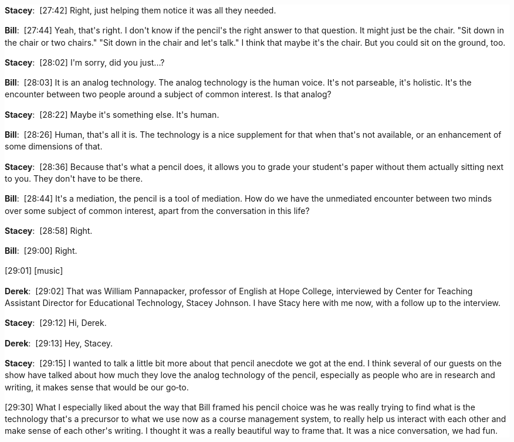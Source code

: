 **Stacey**:  [27:42] Right, just helping them notice it was all they
needed.

**Bill**:  [27:44] Yeah, that's right. I don't know if the pencil's
the right answer to that question. It might just be the chair. "Sit down
in the chair or two chairs." "Sit down in the chair and let's talk." I
think that maybe it's the chair. But you could sit on the ground, too.

**Stacey**:  [28:02] I'm sorry, did you just...?

**Bill**:  [28:03] It is an analog technology. The analog technology
is the human voice. It's not parseable, it's holistic. It's the
encounter between two people around a subject of common interest. Is
that analog?

**Stacey**:  [28:22] Maybe it's something else. It's human.

**Bill**:  [28:26] Human, that's all it is. The technology is a nice
supplement for that when that's not available, or an enhancement of some
dimensions of that.

**Stacey**:  [28:36] Because that's what a pencil does, it allows you
to grade your student's paper without them actually sitting next to you.
They don't have to be there.

**Bill**:  [28:44] It's a mediation, the pencil is a tool of
mediation. How do we have the unmediated encounter between two minds
over some subject of common interest, apart from the conversation in
this life?

**Stacey**:  [28:58] Right.

**Bill**:  [29:00] Right.

[29:01] [music]

**Derek**:  [29:02] That was William Pannapacker, professor of English
at Hope College, interviewed by Center for Teaching Assistant Director
for Educational Technology, Stacey Johnson. I have Stacy here with me
now, with a follow up to the interview.

**Stacey**:  [29:12] Hi, Derek.

**Derek**:  [29:13] Hey, Stacey.

**Stacey**:  [29:15] I wanted to talk a little bit more about that
pencil anecdote we got at the end. I think several of our guests on the
show have talked about how much they love the analog technology of the
pencil, especially as people who are in research and writing, it makes
sense that would be our go‑to.

[29:30] What I especially liked about the way that Bill framed his
pencil choice was he was really trying to find what is the technology
that's a precursor to what we use now as a course management system, to
really help us interact with each other and make sense of each other's
writing. I thought it was a really beautiful way to frame that. It was a
nice conversation, we had fun.
